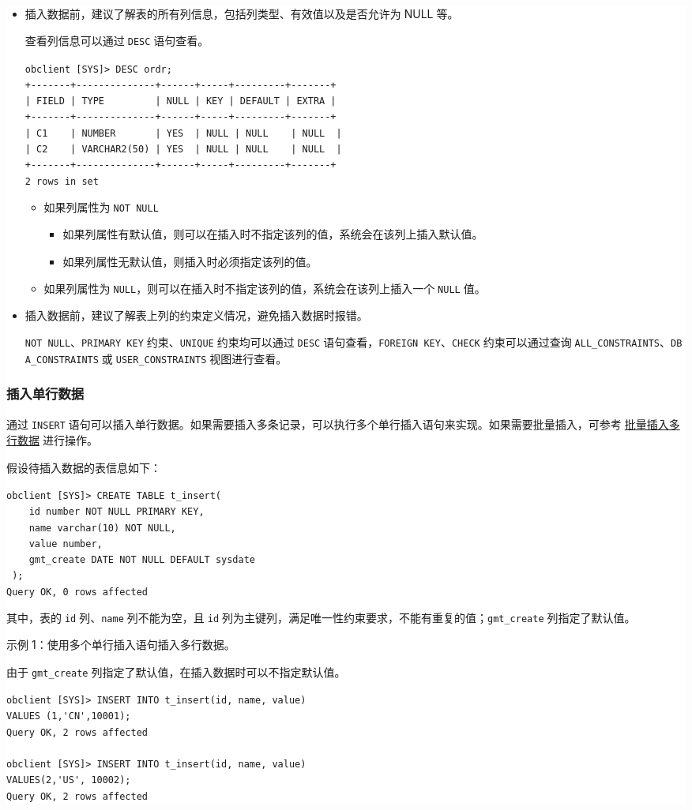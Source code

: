 * 插入数据前，建议了解表的所有列信息，包括列类型、有效值以及是否允许为 NULL 等。
  
  查看列信息可以通过 `DESC` 语句查看。

  ```shell
  obclient [SYS]> DESC ordr;
  +-------+--------------+------+-----+---------+-------+
  | FIELD | TYPE         | NULL | KEY | DEFAULT | EXTRA |
  +-------+--------------+------+-----+---------+-------+
  | C1    | NUMBER       | YES  | NULL | NULL    | NULL  |
  | C2    | VARCHAR2(50) | YES  | NULL | NULL    | NULL  |
  +-------+--------------+------+-----+---------+-------+
  2 rows in set
  ```
  
  * 如果列属性为 `NOT NULL`

    * 如果列属性有默认值，则可以在插入时不指定该列的值，系统会在该列上插入默认值。

    * 如果列属性无默认值，则插入时必须指定该列的值。

  * 如果列属性为 `NULL`，则可以在插入时不指定该列的值，系统会在该列上插入一个 `NULL` 值。

* 插入数据前，建议了解表上列的约束定义情况，避免插入数据时报错。
  
  `NOT NULL`、`PRIMARY KEY` 约束、`UNIQUE` 约束均可以通过 `DESC` 语句查看，`FOREIGN KEY`、`CHECK` 约束可以通过查询 `ALL_CONSTRAINTS`、`DBA_CONSTRAINTS` 或 `USER_CONSTRAINTS` 视图进行查看。

### 插入单行数据

通过 `INSERT` 语句可以插入单行数据。如果需要插入多条记录，可以执行多个单行插入语句来实现。如果需要批量插入，可参考 [批量插入多行数据](#批量插入多行数据) 进行操作。

假设待插入数据的表信息如下：

```shell
obclient [SYS]> CREATE TABLE t_insert(
    id number NOT NULL PRIMARY KEY,
    name varchar(10) NOT NULL, 
    value number,
    gmt_create DATE NOT NULL DEFAULT sysdate
 );
Query OK, 0 rows affected 
```

其中，表的 `id` 列、`name` 列不能为空，且 `id` 列为主键列，满足唯一性约束要求，不能有重复的值；`gmt_create` 列指定了默认值。

示例 1：使用多个单行插入语句插入多行数据。

由于 `gmt_create` 列指定了默认值，在插入数据时可以不指定默认值。

```shell
obclient [SYS]> INSERT INTO t_insert(id, name, value) 
VALUES (1,'CN',10001);
Query OK, 2 rows affected

obclient [SYS]> INSERT INTO t_insert(id, name, value) 
VALUES(2,'US', 10002);
Query OK, 2 rows affected
```
